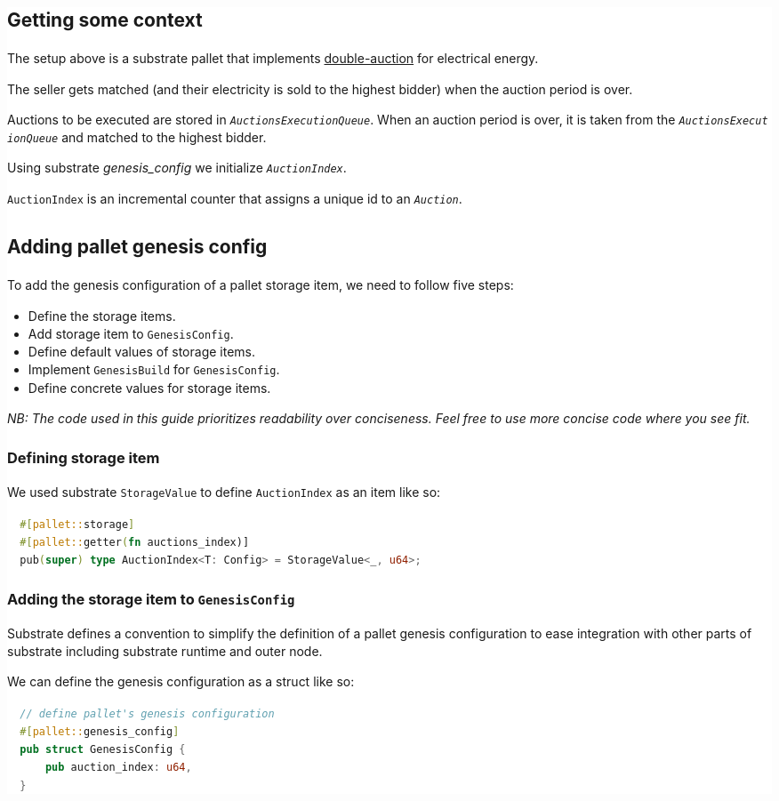 ## Getting some context

The setup above is a substrate pallet that implements
[double-auction](https://en.wikipedia.org/wiki/Double_auction) for electrical
energy.

The seller gets matched (and their electricity is sold to the highest bidder)
when the auction period is over.

Auctions to be executed are stored in *`AuctionsExecutionQueue`*.
When an auction period is over, it is taken from the
*`AuctionsExecutionQueue`* and matched to the highest bidder.

Using substrate *genesis_config* we initialize *`AuctionIndex`*.

`AuctionIndex` is an incremental counter that assigns a unique id to an
*`Auction`*.

## Adding pallet genesis config

To add the genesis configuration of a pallet storage item, we need to follow
five steps:

- Define the storage items.
- Add storage item to `GenesisConfig`.
- Define default values of storage items.
- Implement `GenesisBuild` for `GenesisConfig`.
- Define concrete values for storage items.

*NB: The code used in this guide prioritizes readability over conciseness.*
*Feel free to use more concise code where you see fit.*

### Defining storage item

We used substrate `StorageValue` to define `AuctionIndex` as an item like so:

```rust
  #[pallet::storage]
  #[pallet::getter(fn auctions_index)]
  pub(super) type AuctionIndex<T: Config> = StorageValue<_, u64>;
```

### Adding the storage item to `GenesisConfig`

Substrate defines a convention to simplify the definition of a pallet genesis
configuration to ease integration with other parts of substrate including
substrate runtime and outer node.

We can define the genesis configuration as a struct like so:

```rust
  // define pallet's genesis configuration
  #[pallet::genesis_config]
  pub struct GenesisConfig {
      pub auction_index: u64,
  }
```
